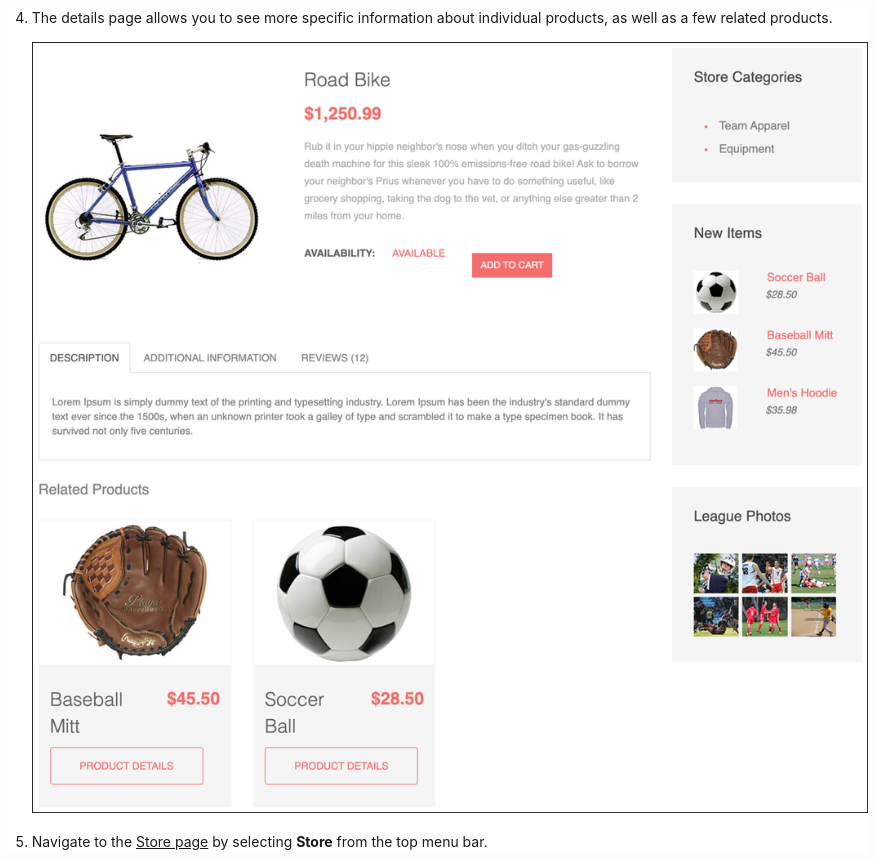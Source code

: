 4. The details page allows you to see more specific information about individual products, as well as a few related products.

   ![The product details page for the Road Bike is displayed.](media/csla-product-details.png "Product Details")

5. Navigate to the [Store page](https://contososportsleague.azurewebsites.net/Store) by selecting **Store** from the top menu bar.
